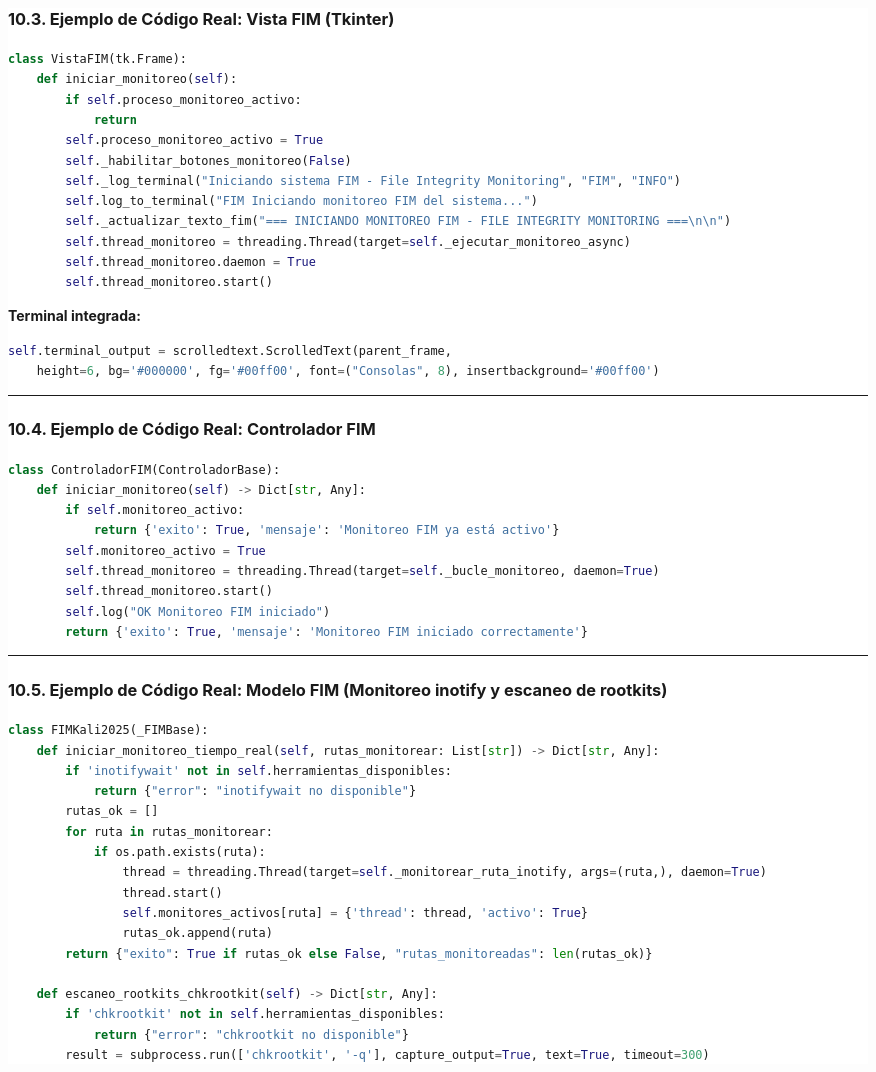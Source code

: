 

### 10.3. Ejemplo de Código Real: Vista FIM (Tkinter)

```python
class VistaFIM(tk.Frame):
	def iniciar_monitoreo(self):
		if self.proceso_monitoreo_activo:
			return
		self.proceso_monitoreo_activo = True
		self._habilitar_botones_monitoreo(False)
		self._log_terminal("Iniciando sistema FIM - File Integrity Monitoring", "FIM", "INFO")
		self.log_to_terminal("FIM Iniciando monitoreo FIM del sistema...")
		self._actualizar_texto_fim("=== INICIANDO MONITOREO FIM - FILE INTEGRITY MONITORING ===\n\n")
		self.thread_monitoreo = threading.Thread(target=self._ejecutar_monitoreo_async)
		self.thread_monitoreo.daemon = True
		self.thread_monitoreo.start()
```

**Terminal integrada:**
```python
self.terminal_output = scrolledtext.ScrolledText(parent_frame,
	height=6, bg='#000000', fg='#00ff00', font=("Consolas", 8), insertbackground='#00ff00')
```

---


### 10.4. Ejemplo de Código Real: Controlador FIM

```python
class ControladorFIM(ControladorBase):
	def iniciar_monitoreo(self) -> Dict[str, Any]:
		if self.monitoreo_activo:
			return {'exito': True, 'mensaje': 'Monitoreo FIM ya está activo'}
		self.monitoreo_activo = True
		self.thread_monitoreo = threading.Thread(target=self._bucle_monitoreo, daemon=True)
		self.thread_monitoreo.start()
		self.log("OK Monitoreo FIM iniciado")
		return {'exito': True, 'mensaje': 'Monitoreo FIM iniciado correctamente'}
```

---


### 10.5. Ejemplo de Código Real: Modelo FIM (Monitoreo inotify y escaneo de rootkits)

```python
class FIMKali2025(_FIMBase):
	def iniciar_monitoreo_tiempo_real(self, rutas_monitorear: List[str]) -> Dict[str, Any]:
		if 'inotifywait' not in self.herramientas_disponibles:
			return {"error": "inotifywait no disponible"}
		rutas_ok = []
		for ruta in rutas_monitorear:
			if os.path.exists(ruta):
				thread = threading.Thread(target=self._monitorear_ruta_inotify, args=(ruta,), daemon=True)
				thread.start()
				self.monitores_activos[ruta] = {'thread': thread, 'activo': True}
				rutas_ok.append(ruta)
		return {"exito": True if rutas_ok else False, "rutas_monitoreadas": len(rutas_ok)}

	def escaneo_rootkits_chkrootkit(self) -> Dict[str, Any]:
		if 'chkrootkit' not in self.herramientas_disponibles:
			return {"error": "chkrootkit no disponible"}
		result = subprocess.run(['chkrootkit', '-q'], capture_output=True, text=True, timeout=300)
```